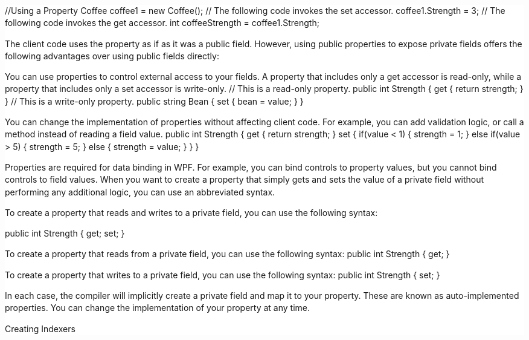//Using a Property
Coffee coffee1 = new Coffee();
// The following code invokes the set accessor. coffee1.Strength = 3;
// The following code invokes the get accessor. int coffeeStrength = coffee1.Strength;

The client code uses the property as if as it was a public field. However, using public properties to expose private fields offers the following advantages over using public fields directly: 

You can use properties to control external access to your fields. A property that includes only a get accessor is read-only, while a property that includes only a set accessor is write-only.
// This is a read-only property.
public int Strength
{
    get { return strength; }
}
// This is a write-only property.
public string Bean
{
    set { bean = value; }
} 

You can change the implementation of properties without affecting client code. For example, you can add validation logic, or call a method instead of reading a field value.
public int Strength
{
    get { return strength; }
    set
    {
        if(value < 1)
        { strength = 1; }
        else if(value > 5)
        { strength = 5; }
        else { strength = value; }
      }
}

Properties are required for data binding in WPF. For example, you can bind controls to property values, but you cannot bind controls to field values.
When you want to create a property that simply gets and sets the value of a private field without performing any additional logic, you can use an abbreviated syntax. 

To create a property that reads and writes to a private field, you can use the following syntax:

public int Strength { get; set; } 

To create a property that reads from a private field, you can use the following syntax:
public int Strength { get; } 

To create a property that writes to a private field, you can use the following syntax:
public int Strength { set; }

In each case, the compiler will implicitly create a private field and map it to your property. These are known as auto-implemented properties. You can change the implementation of your property at any time.

Creating Indexers
